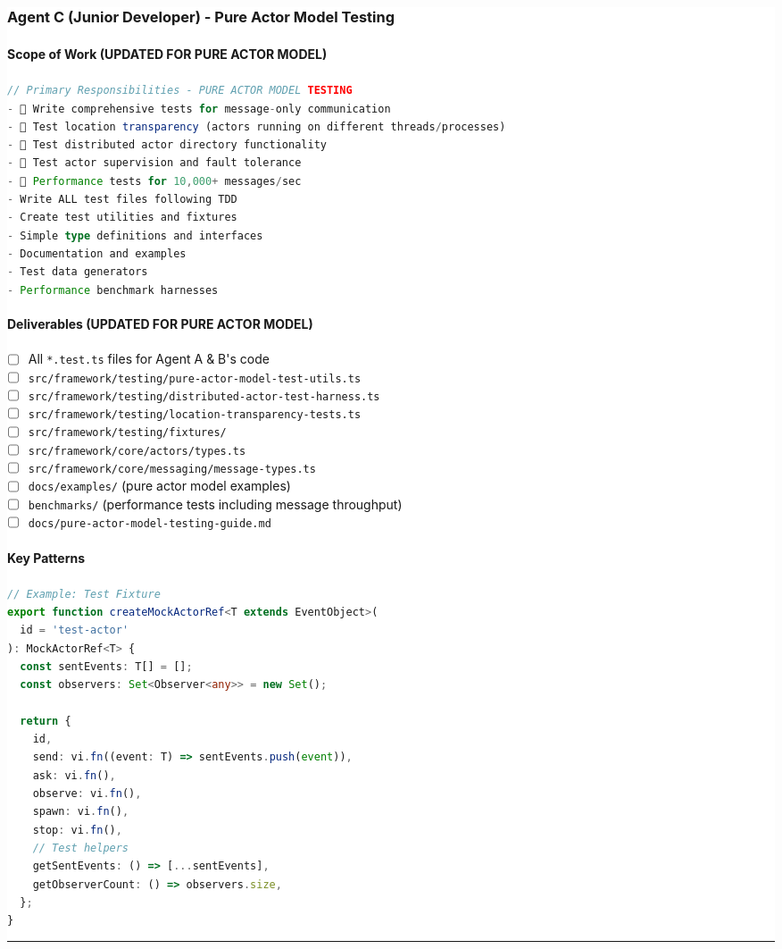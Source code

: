 ### Agent C (Junior Developer) - Pure Actor Model Testing

#### Scope of Work (UPDATED FOR PURE ACTOR MODEL)
```typescript
// Primary Responsibilities - PURE ACTOR MODEL TESTING
- 🚨 Write comprehensive tests for message-only communication
- 🚨 Test location transparency (actors running on different threads/processes)
- 🚨 Test distributed actor directory functionality
- 🚨 Test actor supervision and fault tolerance
- 🚨 Performance tests for 10,000+ messages/sec
- Write ALL test files following TDD
- Create test utilities and fixtures
- Simple type definitions and interfaces
- Documentation and examples
- Test data generators
- Performance benchmark harnesses
```

#### Deliverables (UPDATED FOR PURE ACTOR MODEL)
- [ ] All `*.test.ts` files for Agent A & B's code
- [ ] `src/framework/testing/pure-actor-model-test-utils.ts`
- [ ] `src/framework/testing/distributed-actor-test-harness.ts`
- [ ] `src/framework/testing/location-transparency-tests.ts`
- [ ] `src/framework/testing/fixtures/`
- [ ] `src/framework/core/actors/types.ts`
- [ ] `src/framework/core/messaging/message-types.ts`
- [ ] `docs/examples/` (pure actor model examples)
- [ ] `benchmarks/` (performance tests including message throughput)
- [ ] `docs/pure-actor-model-testing-guide.md`

#### Key Patterns
```typescript
// Example: Test Fixture
export function createMockActorRef<T extends EventObject>(
  id = 'test-actor'
): MockActorRef<T> {
  const sentEvents: T[] = [];
  const observers: Set<Observer<any>> = new Set();
  
  return {
    id,
    send: vi.fn((event: T) => sentEvents.push(event)),
    ask: vi.fn(),
    observe: vi.fn(),
    spawn: vi.fn(),
    stop: vi.fn(),
    // Test helpers
    getSentEvents: () => [...sentEvents],
    getObserverCount: () => observers.size,
  };
}
```

---